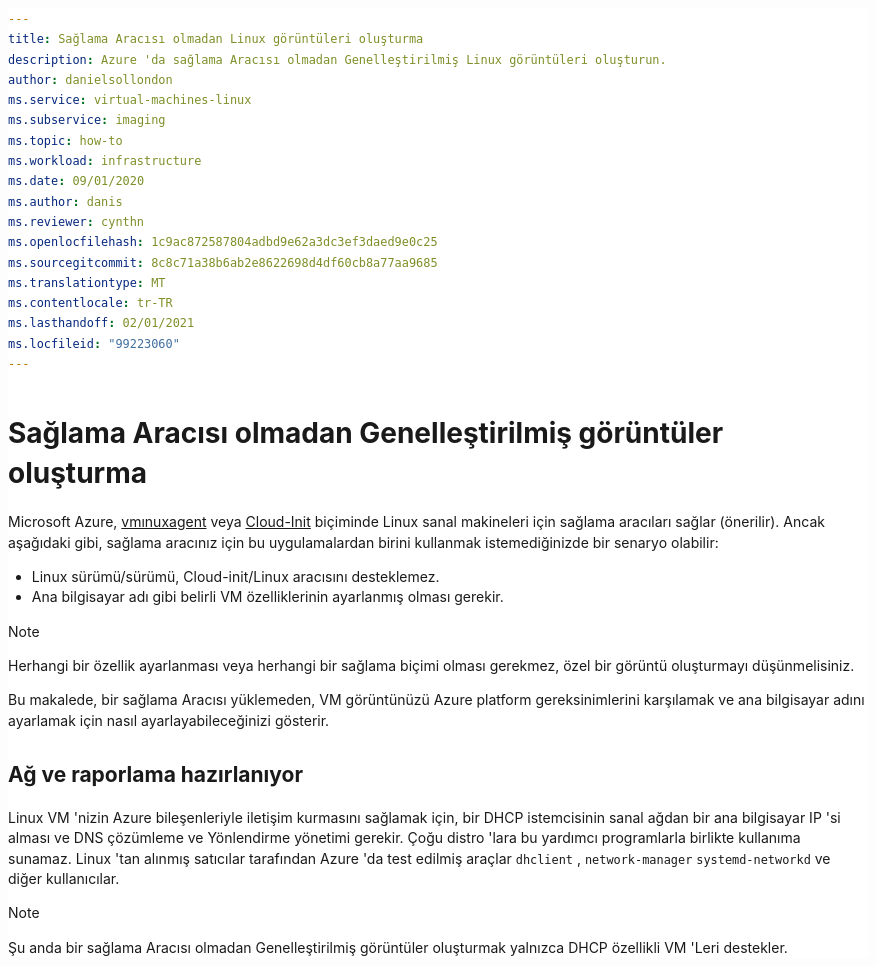 ```yaml
---
title: Sağlama Aracısı olmadan Linux görüntüleri oluşturma
description: Azure 'da sağlama Aracısı olmadan Genelleştirilmiş Linux görüntüleri oluşturun.
author: danielsollondon
ms.service: virtual-machines-linux
ms.subservice: imaging
ms.topic: how-to
ms.workload: infrastructure
ms.date: 09/01/2020
ms.author: danis
ms.reviewer: cynthn
ms.openlocfilehash: 1c9ac872587804adbd9e62a3dc3ef3daed9e0c25
ms.sourcegitcommit: 8c8c71a38b6ab2e8622698d4df60cb8a77aa9685
ms.translationtype: MT
ms.contentlocale: tr-TR
ms.lasthandoff: 02/01/2021
ms.locfileid: "99223060"
---
```

# <a name="creating-generalized-images-without-a-provisioning-agent"></a>Sağlama Aracısı olmadan Genelleştirilmiş görüntüler oluşturma

Microsoft Azure, [vmınuxagent](https://github.com/Azure/WALinuxAgent) veya [Cloud-Init](https://github.com/canonical/cloud-init) biçiminde Linux sanal makineleri için sağlama aracıları sağlar (önerilir). Ancak aşağıdaki gibi, sağlama aracınız için bu uygulamalardan birini kullanmak istemediğinizde bir senaryo olabilir:

- Linux sürümü/sürümü, Cloud-init/Linux aracısını desteklemez.
- Ana bilgisayar adı gibi belirli VM özelliklerinin ayarlanmış olması gerekir.

> [!NOTE] 
>
> Herhangi bir özellik ayarlanması veya herhangi bir sağlama biçimi olması gerekmez, özel bir görüntü oluşturmayı düşünmelisiniz.

Bu makalede, bir sağlama Aracısı yüklemeden, VM görüntünüzü Azure platform gereksinimlerini karşılamak ve ana bilgisayar adını ayarlamak için nasıl ayarlayabileceğinizi gösterir.

## <a name="networking-and-reporting-ready"></a>Ağ ve raporlama hazırlanıyor

Linux VM 'nizin Azure bileşenleriyle iletişim kurmasını sağlamak için, bir DHCP istemcisinin sanal ağdan bir ana bilgisayar IP 'si alması ve DNS çözümleme ve Yönlendirme yönetimi gerekir. Çoğu distro 'lara bu yardımcı programlarla birlikte kullanıma sunamaz. Linux 'tan alınmış satıcılar tarafından Azure 'da test edilmiş araçlar `dhclient` , `network-manager` `systemd-networkd` ve diğer kullanıcılar.

> [!NOTE]
>
> Şu anda bir sağlama Aracısı olmadan Genelleştirilmiş görüntüler oluşturmak yalnızca DHCP özellikli VM 'Leri destekler.
